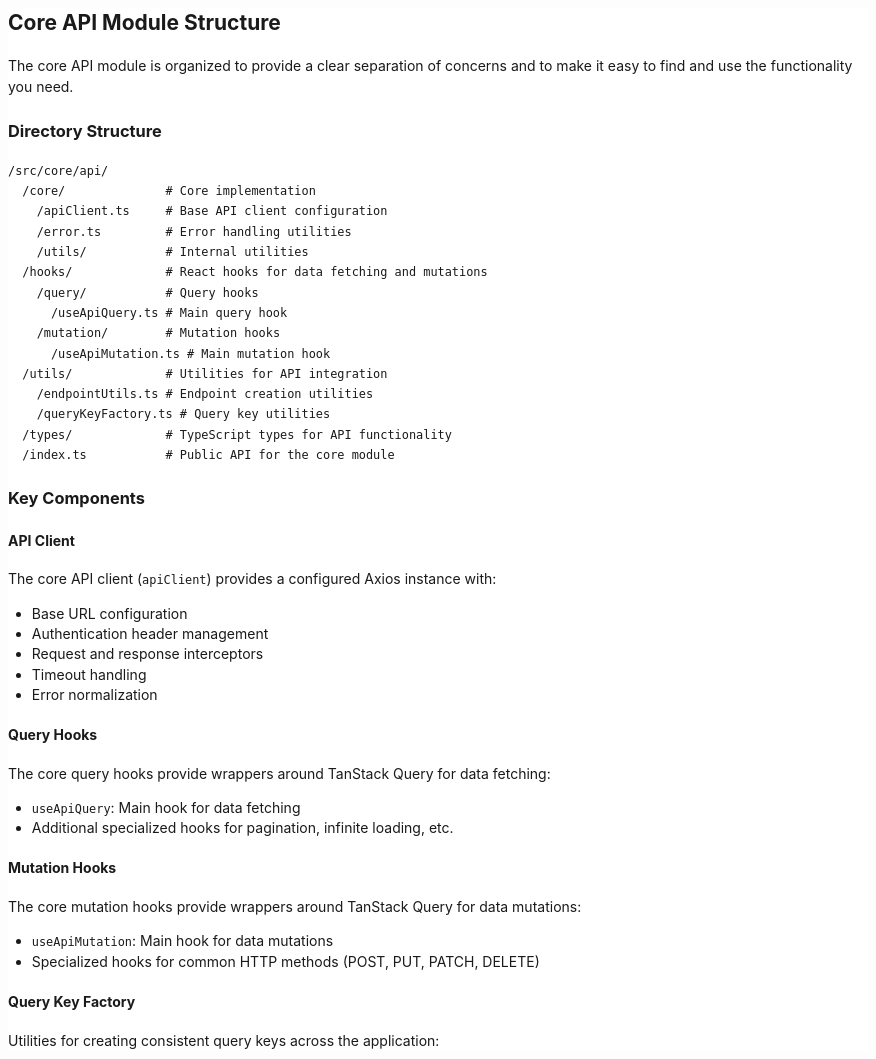 ## Core API Module Structure

The core API module is organized to provide a clear separation of concerns and to make it easy to find and use the functionality you need.

### Directory Structure

```
/src/core/api/
  /core/              # Core implementation
    /apiClient.ts     # Base API client configuration
    /error.ts         # Error handling utilities
    /utils/           # Internal utilities
  /hooks/             # React hooks for data fetching and mutations
    /query/           # Query hooks
      /useApiQuery.ts # Main query hook
    /mutation/        # Mutation hooks
      /useApiMutation.ts # Main mutation hook
  /utils/             # Utilities for API integration
    /endpointUtils.ts # Endpoint creation utilities
    /queryKeyFactory.ts # Query key utilities
  /types/             # TypeScript types for API functionality
  /index.ts           # Public API for the core module
```

### Key Components

#### API Client

The core API client (`apiClient`) provides a configured Axios instance with:

- Base URL configuration
- Authentication header management
- Request and response interceptors
- Timeout handling
- Error normalization

#### Query Hooks

The core query hooks provide wrappers around TanStack Query for data fetching:

- `useApiQuery`: Main hook for data fetching
- Additional specialized hooks for pagination, infinite loading, etc.

#### Mutation Hooks

The core mutation hooks provide wrappers around TanStack Query for data mutations:

- `useApiMutation`: Main hook for data mutations
- Specialized hooks for common HTTP methods (POST, PUT, PATCH, DELETE)

#### Query Key Factory

Utilities for creating consistent query keys across the application:
